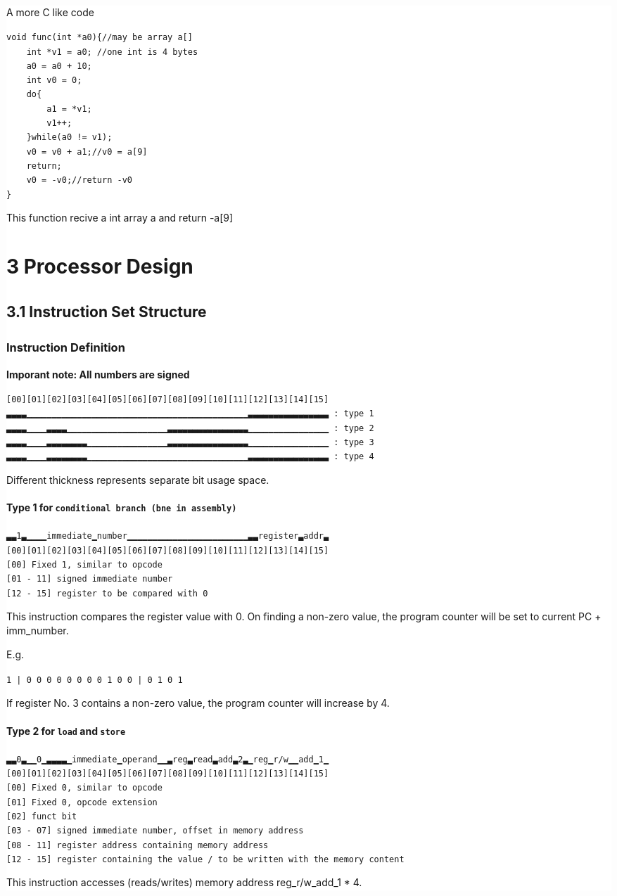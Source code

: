 A more C like code
```
void func(int *a0){//may be array a[]
    int *v1 = a0; //one int is 4 bytes
    a0 = a0 + 10;
    int v0 = 0;
    do{
        a1 = *v1;
        v1++;
    }while(a0 != v1);
    v0 = v0 + a1;//v0 = a[9]
    return;
    v0 = -v0;//return -v0
}
```
This function recive a int array a and return -a[9]

# 3 Processor Design
## 3.1 Instruction Set Structure
### Instruction Definition
**Imporant note: All numbers are signed**
```
[00][01][02][03][04][05][06][07][08][09][10][11][12][13][14][15]
▃▃▃▃▁▁▁▁▁▁▁▁▁▁▁▁▁▁▁▁▁▁▁▁▁▁▁▁▁▁▁▁▁▁▁▁▁▁▁▁▁▁▁▁▁▁▁▁▃▃▃▃▃▃▃▃▃▃▃▃▃▃▃▃ : type 1
▃▃▃▃▁▁▁▁▃▃▃▃▁▁▁▁▁▁▁▁▁▁▁▁▁▁▁▁▁▁▁▁▃▃▃▃▃▃▃▃▃▃▃▃▃▃▃▃▁▁▁▁▁▁▁▁▁▁▁▁▁▁▁▁ : type 2
▃▃▃▃▁▁▁▁▃▃▃▃▃▃▃▃▁▁▁▁▁▁▁▁▁▁▁▁▁▁▁▁▃▃▃▃▃▃▃▃▃▃▃▃▃▃▃▃▁▁▁▁▁▁▁▁▁▁▁▁▁▁▁▁ : type 3
▃▃▃▃▁▁▁▁▃▃▃▃▃▃▃▃▁▁▁▁▁▁▁▁▁▁▁▁▁▁▁▁▁▁▁▁▁▁▁▁▁▁▁▁▁▁▁▁▃▃▃▃▃▃▃▃▃▃▃▃▃▃▃▃ : type 4
```
Different thickness represents separate bit usage space.
#### Type 1 for <code>conditional branch (bne in assembly)</code>
```
▃▃1▃▁▁▁▁immediate▁number▁▁▁▁▁▁▁▁▁▁▁▁▁▁▁▁▁▁▁▁▁▁▁▁▃▃register▃addr▃
[00][01][02][03][04][05][06][07][08][09][10][11][12][13][14][15]
[00] Fixed 1, similar to opcode
[01 - 11] signed immediate number
[12 - 15] register to be compared with 0
```
This instruction compares the register value with 0.
On finding a non-zero value, the program counter will be set to current PC + imm_number.

E.g.
```
1 | 0 0 0 0 0 0 0 0 1 0 0 | 0 1 0 1
```
If register No. 3 contains a non-zero value, the program counter will increase by 4.
#### Type 2 for <code>load</code> and <code>store</code>
```
▃▃0▃▁▁0▁▃▃▃▃▁immediate▁operand▁▁▃reg▃read▃add▃2▃▁reg▁r/w▁▁add▁1▁
[00][01][02][03][04][05][06][07][08][09][10][11][12][13][14][15]
[00] Fixed 0, similar to opcode
[01] Fixed 0, opcode extension
[02] funct bit
[03 - 07] signed immediate number, offset in memory address
[08 - 11] register address containing memory address
[12 - 15] register containing the value / to be written with the memory content
```
This instruction accesses (reads/writes) memory address reg_r/w_add_1 * 4.
